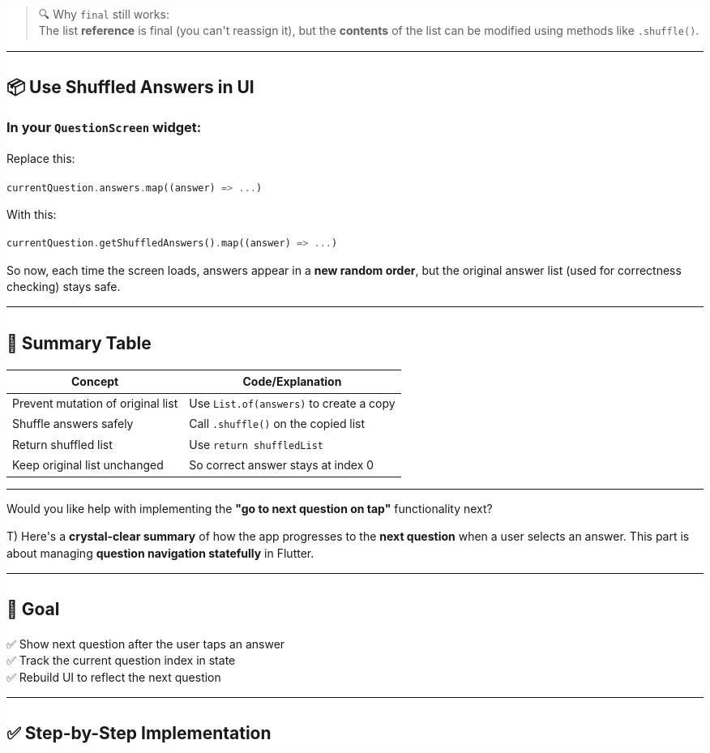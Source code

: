 > 🔍 Why `final` still works:  
> The list **reference** is final (you can't reassign it), but the **contents** of the list can be modified using methods like `.shuffle()`.

---

## 📦 Use Shuffled Answers in UI

### In your `QuestionScreen` widget:
Replace this:
```dart
currentQuestion.answers.map((answer) => ...)
```

With this:
```dart
currentQuestion.getShuffledAnswers().map((answer) => ...)
```

So now, each time the screen loads, answers appear in a **new random order**, but the original answer list (used for correctness checking) stays safe.

---

## 🔁 Summary Table

| Concept                   | Code/Explanation |
|---------------------------|------------------|
| Prevent mutation of original list | Use `List.of(answers)` to create a copy |
| Shuffle answers safely    | Call `.shuffle()` on the copied list |
| Return shuffled list      | Use `return shuffledList` |
| Keep original list unchanged | So correct answer stays at index 0 |

---

Would you like help with implementing the **"go to next question on tap"** functionality next?

T)
Here's a **crystal-clear summary** of how the app progresses to the **next question** when a user selects an answer. This part is about managing **question navigation statefully** in Flutter.

---

## 🎯 Goal
✅ Show next question after the user taps an answer  
✅ Track the current question index in state  
✅ Rebuild UI to reflect the next question

---

## ✅ Step-by-Step Implementation
